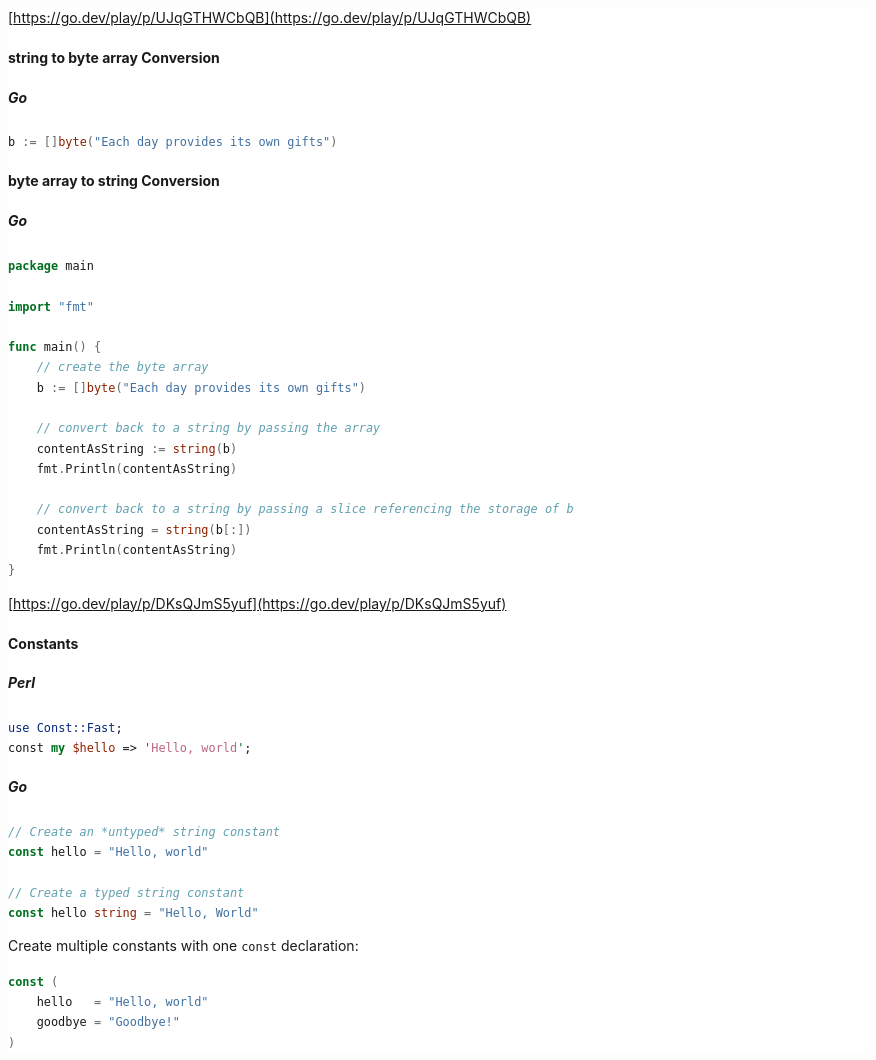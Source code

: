 [https://go.dev/play/p/UJqGTHWCbQB](https://go.dev/play/p/UJqGTHWCbQB)

#### string to byte array Conversion

##### Go

```go
b := []byte("Each day provides its own gifts")
```

#### byte array to string Conversion

##### Go

```go
package main

import "fmt"

func main() {
	// create the byte array
	b := []byte("Each day provides its own gifts")

	// convert back to a string by passing the array
	contentAsString := string(b)
	fmt.Println(contentAsString)

	// convert back to a string by passing a slice referencing the storage of b
	contentAsString = string(b[:])
	fmt.Println(contentAsString)
}
```
[https://go.dev/play/p/DKsQJmS5yuf](https://go.dev/play/p/DKsQJmS5yuf)

#### Constants

##### Perl

```perl
use Const::Fast;
const my $hello => 'Hello, world';
```

##### Go

```go
// Create an *untyped* string constant
const hello = "Hello, world"

// Create a typed string constant
const hello string = "Hello, World"
```

Create multiple constants with one `const` declaration:

```go
const (
	hello   = "Hello, world"
	goodbye = "Goodbye!"
)
```
